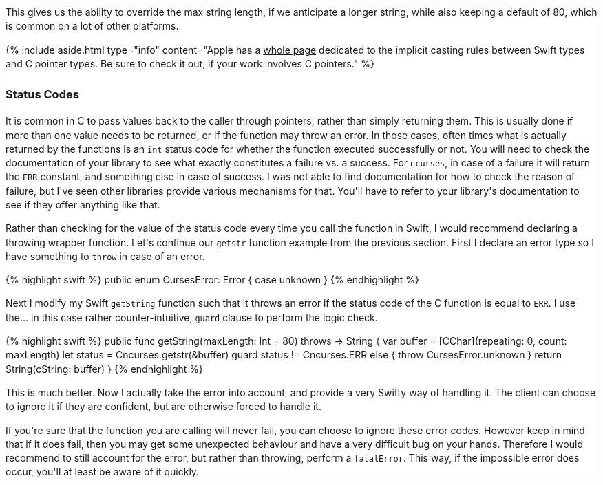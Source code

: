 This gives us the ability to override the max string length, if we anticipate a longer string, while also keeping a default of 80, which is common on a lot of other platforms.

{% include aside.html type="info" content="Apple has a [whole page](https://developer.apple.com/documentation/swift/calling-functions-with-pointer-parameters) dedicated to the implicit casting rules between Swift types and C pointer types. Be sure to check it out, if your work involves C pointers." %}

### Status Codes

It is common in C to pass values back to the caller through pointers, rather than simply returning them. This is usually done if more than one value needs to be returned, or if the function may throw an error. In those cases, often times what is actually returned by the functions is an `int` status code for whether the function executed successfully or not. You will need to check the documentation of your library to see what exactly constitutes a failure vs. a success. For `ncurses`, in case of a failure it will return the `ERR` constant, and something else in case of success. I was not able to find documentation for how to check the reason of failure, but I've seen other libraries provide various mechanisms for that. You'll have to refer to your library's documentation to see if they offer anything like that.

Rather than checking for the value of the status code every time you call the function in Swift, I would recommend declaring a throwing wrapper function. Let's continue our `getstr` function example from the previous section. First I declare an error type so I have something to `throw` in case of an error.

{% highlight swift %}
public enum CursesError: Error {
    case unknown
}
{% endhighlight %}

Next I modify my Swift `getString` function such that it throws an error if the status code of the C function is equal to `ERR`. I use the... in this case rather counter-intuitive, `guard` clause to perform the logic check.

{% highlight swift %}
public func getString(maxLength: Int = 80) throws -> String {
    var buffer = [CChar](repeating: 0, count: maxLength)
    let status = Cncurses.getstr(&buffer)
    guard status != Cncurses.ERR else {
        throw CursesError.unknown
    }
    return String(cString: buffer)
}
{% endhighlight %}

This is much better. Now I actually take the error into account, and provide a very Swifty way of handling it. The client can choose to ignore it if they are confident, but are otherwise forced to handle it.

If you're sure that the function you are calling will never fail, you can choose to ignore these error codes. However keep in mind that if it does fail, then you may get some unexpected behaviour and have a very difficult bug on your hands. Therefore I would recommend to still account for the error, but rather than throwing, perform a `fatalError`. This way, if the impossible error does occur, you'll at least be aware of it quickly.
